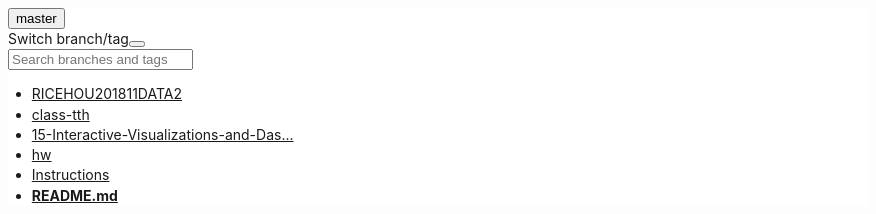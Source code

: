 <div class="flash-container flash-container-page">
</div>

</div>
<div class=" ">
<div class="content" id="content-body">
<div class="container-fluid container-limited">

<div class="tree-holder" id="tree-holder">
<div class="nav-block">
<div class="tree-ref-container">
<div class="tree-ref-holder">
<form class="project-refs-form" action="/Rice-Coding-Bootcamp/RICEHOU201811DATA2/refs/switch" accept-charset="UTF-8" method="get"><input name="utf8" type="hidden" value="&#x2713;" /><input type="hidden" name="destination" id="destination" value="blob" />
<input type="hidden" name="path" id="path" value="class-tth/15-Interactive-Visualizations-and-Dashboards/hw/Instructions/README.md" />
<div class="dropdown">
<button class="dropdown-menu-toggle js-project-refs-dropdown qa-branches-select" type="button" data-toggle="dropdown" data-selected="master" data-ref="master" data-refs-url="/Rice-Coding-Bootcamp/RICEHOU201811DATA2/refs?sort=updated_desc" data-field-name="ref" data-submit-form-on-click="true" data-visit="true"><span class="dropdown-toggle-text ">master</span><i aria-hidden="true" data-hidden="true" class="fa fa-chevron-down"></i></button>
<div class="dropdown-menu dropdown-menu-paging dropdown-menu-selectable git-revision-dropdown qa-branches-dropdown">
<div class="dropdown-page-one">
<div class="dropdown-title"><span>Switch branch/tag</span><button class="dropdown-title-button dropdown-menu-close" aria-label="Close" type="button"><i aria-hidden="true" data-hidden="true" class="fa fa-times dropdown-menu-close-icon"></i></button></div>
<div class="dropdown-input"><input type="search" id="" class="dropdown-input-field" placeholder="Search branches and tags" autocomplete="off" /><i aria-hidden="true" data-hidden="true" class="fa fa-search dropdown-input-search"></i><i role="button" aria-hidden="true" data-hidden="true" class="fa fa-times dropdown-input-clear js-dropdown-input-clear"></i></div>
<div class="dropdown-content"></div>
<div class="dropdown-loading"><i aria-hidden="true" data-hidden="true" class="fa fa-spinner fa-spin"></i></div>
</div>
</div>
</div>
</form>
</div>
<ul class="breadcrumb repo-breadcrumb">
<li class="breadcrumb-item">
<a href="/Rice-Coding-Bootcamp/RICEHOU201811DATA2/tree/master">RICEHOU201811DATA2
</a></li>
<li class="breadcrumb-item">
<a href="/Rice-Coding-Bootcamp/RICEHOU201811DATA2/tree/master/class-tth">class-tth</a>
</li>
<li class="breadcrumb-item">
<a href="/Rice-Coding-Bootcamp/RICEHOU201811DATA2/tree/master/class-tth/15-Interactive-Visualizations-and-Dashboards">15-Interactive-Visualizations-and-Das...</a>
</li>
<li class="breadcrumb-item">
<a href="/Rice-Coding-Bootcamp/RICEHOU201811DATA2/tree/master/class-tth/15-Interactive-Visualizations-and-Dashboards/hw">hw</a>
</li>
<li class="breadcrumb-item">
<a href="/Rice-Coding-Bootcamp/RICEHOU201811DATA2/tree/master/class-tth/15-Interactive-Visualizations-and-Dashboards/hw/Instructions">Instructions</a>
</li>
<li class="breadcrumb-item">
<a href="/Rice-Coding-Bootcamp/RICEHOU201811DATA2/blob/master/class-tth/15-Interactive-Visualizations-and-Dashboards/hw/Instructions/README.md"><strong>README.md</strong>
</a></li>